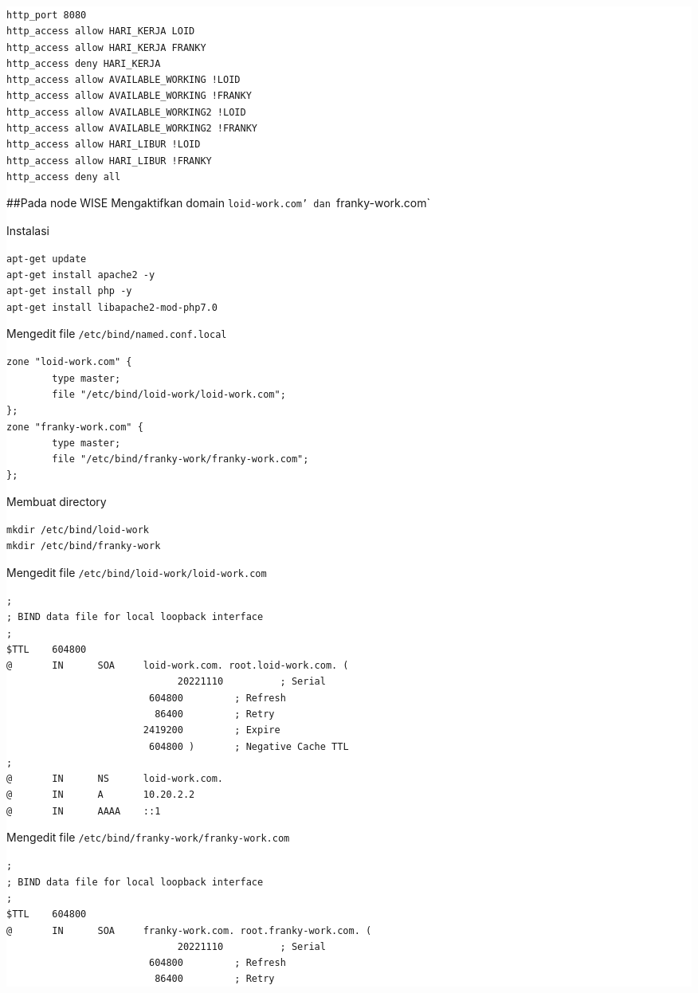 ```
http_port 8080
http_access allow HARI_KERJA LOID
http_access allow HARI_KERJA FRANKY
http_access deny HARI_KERJA
http_access allow AVAILABLE_WORKING !LOID
http_access allow AVAILABLE_WORKING !FRANKY
http_access allow AVAILABLE_WORKING2 !LOID
http_access allow AVAILABLE_WORKING2 !FRANKY
http_access allow HARI_LIBUR !LOID
http_access allow HARI_LIBUR !FRANKY
http_access deny all
```
##Pada node WISE
Mengaktifkan domain `loid-work.com’ dan `franky-work.com`

Instalasi
```
apt-get update
apt-get install apache2 -y
apt-get install php -y
apt-get install libapache2-mod-php7.0
```
Mengedit file `/etc/bind/named.conf.local`
```
zone "loid-work.com" {
        type master;
        file "/etc/bind/loid-work/loid-work.com";
};
zone "franky-work.com" {
        type master;
        file "/etc/bind/franky-work/franky-work.com";
};
```
Membuat directory
```
mkdir /etc/bind/loid-work
mkdir /etc/bind/franky-work
```
Mengedit file `/etc/bind/loid-work/loid-work.com`
```
;
; BIND data file for local loopback interface
;
$TTL    604800
@       IN      SOA     loid-work.com. root.loid-work.com. (
                              20221110          ; Serial
                         604800         ; Refresh
                          86400         ; Retry
                        2419200         ; Expire
                         604800 )       ; Negative Cache TTL
;
@       IN      NS      loid-work.com.
@       IN      A       10.20.2.2
@       IN      AAAA    ::1
```
Mengedit file `/etc/bind/franky-work/franky-work.com`
```
;
; BIND data file for local loopback interface
;
$TTL    604800
@       IN      SOA     franky-work.com. root.franky-work.com. (
                              20221110          ; Serial
                         604800         ; Refresh
                          86400         ; Retry
```